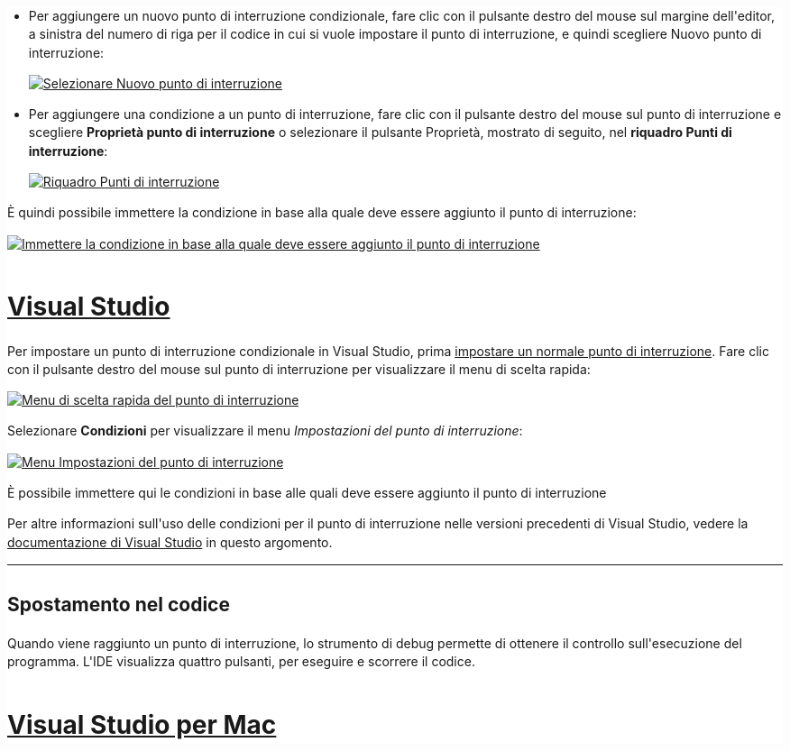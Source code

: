 
- Per aggiungere un nuovo punto di interruzione condizionale, fare clic con il pulsante destro del mouse sul margine dell'editor, a sinistra del numero di riga per il codice in cui si vuole impostare il punto di interruzione, e quindi scegliere Nuovo punto di interruzione:

  [![](debugging-in-xamarin-ios-images/image4.png "Selezionare Nuovo punto di interruzione")](debugging-in-xamarin-ios-images/image4.png#lightbox)

- Per aggiungere una condizione a un punto di interruzione, fare clic con il pulsante destro del mouse sul punto di interruzione e scegliere **Proprietà punto di interruzione** o selezionare il pulsante Proprietà, mostrato di seguito, nel **riquadro Punti di interruzione**:

  [![](debugging-in-xamarin-ios-images/image5.png "Riquadro Punti di interruzione")](debugging-in-xamarin-ios-images/image5.png#lightbox)


È quindi possibile immettere la condizione in base alla quale deve essere aggiunto il punto di interruzione:

[![](debugging-in-xamarin-ios-images/image6.png "Immettere la condizione in base alla quale deve essere aggiunto il punto di interruzione")](debugging-in-xamarin-ios-images/image6.png#lightbox)

# <a name="visual-studiotabwindows"></a>[Visual Studio](#tab/windows)

Per impostare un punto di interruzione condizionale in Visual Studio, prima [impostare un normale punto di interruzione](https://github.com/xamarin/recipes/tree/master/Recipes/cross-platform/ide/debugging/set_a_breakpoint). Fare clic con il pulsante destro del mouse sul punto di interruzione per visualizzare il menu di scelta rapida:

 [![](debugging-in-xamarin-ios-images/image4vs.png "Menu di scelta rapida del punto di interruzione")](debugging-in-xamarin-ios-images/image4vs.png#lightbox)

Selezionare **Condizioni** per visualizzare il menu _Impostazioni del punto di interruzione_:

 [![](debugging-in-xamarin-ios-images/image6vs.png "Menu Impostazioni del punto di interruzione")](debugging-in-xamarin-ios-images/image6vs.png#lightbox)

È possibile immettere qui le condizioni in base alle quali deve essere aggiunto il punto di interruzione

Per altre informazioni sull'uso delle condizioni per il punto di interruzione nelle versioni precedenti di Visual Studio, vedere la [documentazione di Visual Studio](https://docs.microsoft.com/visualstudio/debugger/using-breakpoints) in questo argomento.

-----

## <a name="navigating-through-code"></a>Spostamento nel codice

Quando viene raggiunto un punto di interruzione, lo strumento di debug permette di ottenere il controllo sull'esecuzione del programma. L'IDE visualizza quattro pulsanti, per eseguire e scorrere il codice.

# <a name="visual-studio-for-mactabmacos"></a>[Visual Studio per Mac](#tab/macos)
